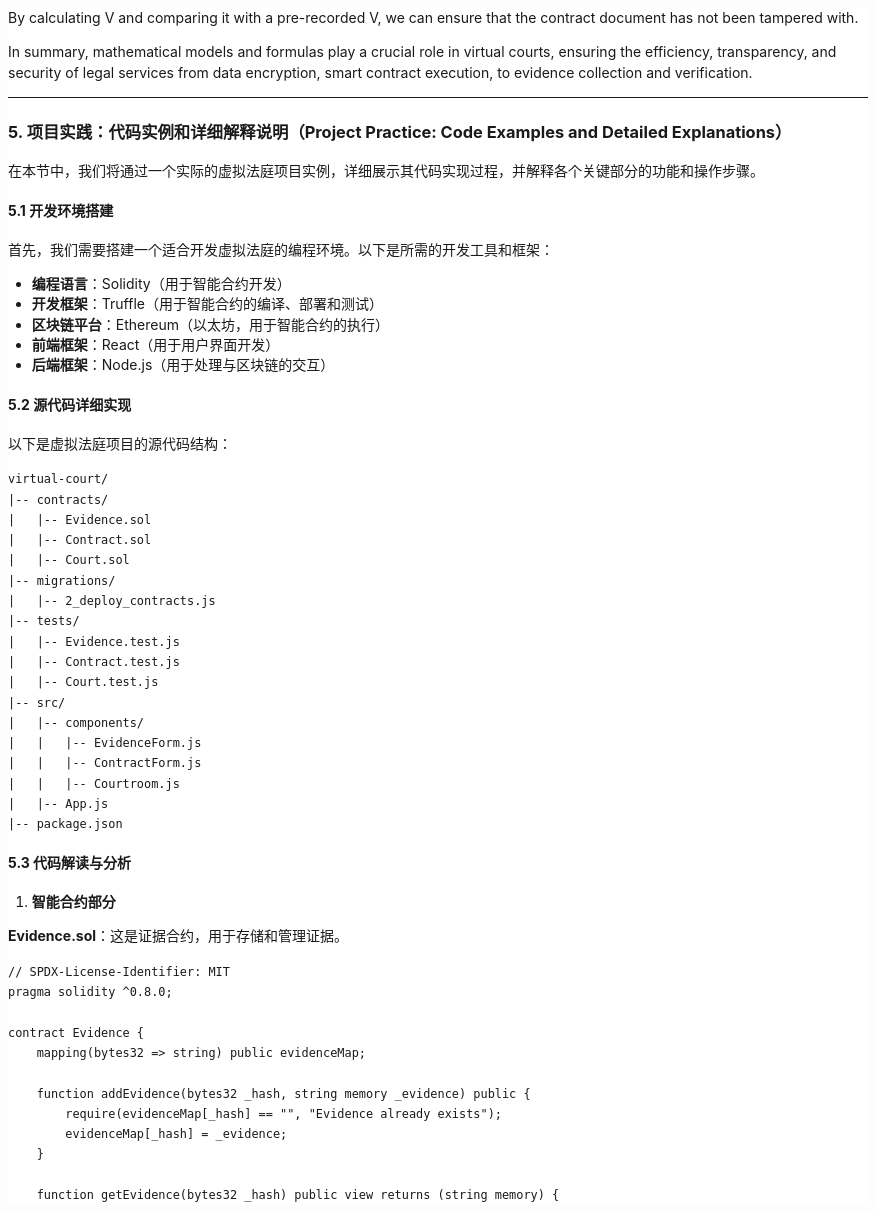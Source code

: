 By calculating V and comparing it with a pre-recorded V, we can ensure that the contract document has not been tampered with.

In summary, mathematical models and formulas play a crucial role in virtual courts, ensuring the efficiency, transparency, and security of legal services from data encryption, smart contract execution, to evidence collection and verification.

---

### 5. 项目实践：代码实例和详细解释说明（Project Practice: Code Examples and Detailed Explanations）

在本节中，我们将通过一个实际的虚拟法庭项目实例，详细展示其代码实现过程，并解释各个关键部分的功能和操作步骤。

#### 5.1 开发环境搭建

首先，我们需要搭建一个适合开发虚拟法庭的编程环境。以下是所需的开发工具和框架：

- **编程语言**：Solidity（用于智能合约开发）
- **开发框架**：Truffle（用于智能合约的编译、部署和测试）
- **区块链平台**：Ethereum（以太坊，用于智能合约的执行）
- **前端框架**：React（用于用户界面开发）
- **后端框架**：Node.js（用于处理与区块链的交互）

#### 5.2 源代码详细实现

以下是虚拟法庭项目的源代码结构：

```
virtual-court/
|-- contracts/
|   |-- Evidence.sol
|   |-- Contract.sol
|   |-- Court.sol
|-- migrations/
|   |-- 2_deploy_contracts.js
|-- tests/
|   |-- Evidence.test.js
|   |-- Contract.test.js
|   |-- Court.test.js
|-- src/
|   |-- components/
|   |   |-- EvidenceForm.js
|   |   |-- ContractForm.js
|   |   |-- Courtroom.js
|   |-- App.js
|-- package.json
```

#### 5.3 代码解读与分析

1. **智能合约部分**

**Evidence.sol**：这是证据合约，用于存储和管理证据。

```solidity
// SPDX-License-Identifier: MIT
pragma solidity ^0.8.0;

contract Evidence {
    mapping(bytes32 => string) public evidenceMap;

    function addEvidence(bytes32 _hash, string memory _evidence) public {
        require(evidenceMap[_hash] == "", "Evidence already exists");
        evidenceMap[_hash] = _evidence;
    }

    function getEvidence(bytes32 _hash) public view returns (string memory) {
```